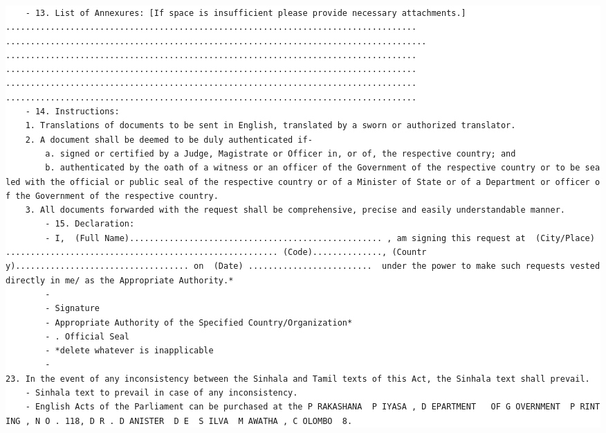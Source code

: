         - 13. List of Annexures: [If space is insufficient please provide necessary attachments.] ................................................................................... ..................................................................................... ................................................................................... ................................................................................... ................................................................................... ...................................................................................
        - 14. Instructions:
        1. Translations of documents to be sent in English, translated by a sworn or authorized translator.
        2. A document shall be deemed to be duly authenticated if-
            a. signed or certified by a Judge, Magistrate or Officer in, or of, the respective country; and
            b. authenticated by the oath of a witness or an officer of the Government of the respective country or to be sealed with the official or public seal of the respective country or of a Minister of State or of a Department or officer of the Government of the respective country.
        3. All documents forwarded with the request shall be comprehensive, precise and easily understandable manner.
            - 15. Declaration:
            - I,  (Full Name)................................................... , am signing this request at  (City/Place) ....................................................... (Code).............., (Country)................................... on  (Date) .........................  under the power to make such requests vested directly in me/ as the Appropriate Authority.*
            - 
            - Signature
            - Appropriate Authority of the Specified Country/Organization*
            - . Official Seal
            - *delete whatever is inapplicable
            - 
    23. In the event of any inconsistency between the Sinhala and Tamil texts of this Act, the Sinhala text shall prevail.
        - Sinhala text to prevail in case of any inconsistency.
        - English Acts of the Parliament can be purchased at the P RAKASHANA  P IYASA , D EPARTMENT   OF G OVERNMENT  P RINTING , N O . 118, D R . D ANISTER  D E  S ILVA  M AWATHA , C OLOMBO  8.